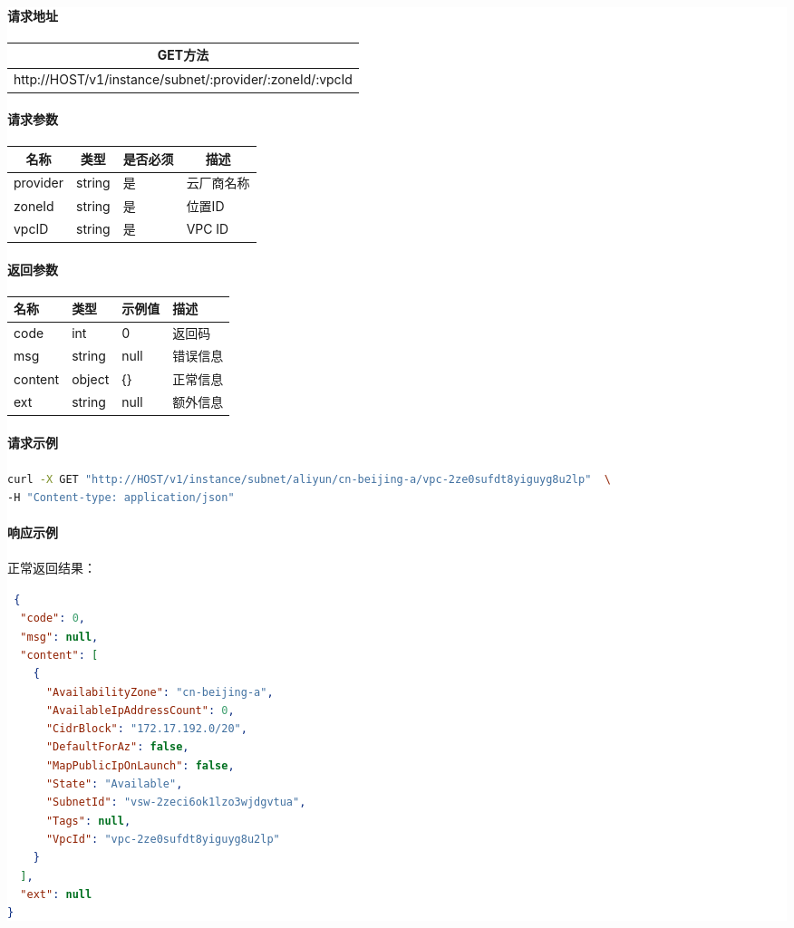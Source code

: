 #### 请求地址

| GET方法                                    |
| ---------------------------------------- |
| http://HOST/v1/instance/subnet/:provider/:zoneId/:vpcId |

#### 请求参数

| 名称       | 类型     | 是否必须 | 描述     |
| -------- | ------ | ---- | ------ |
| provider | string | 是    | 云厂商名称  |
| zoneId   | string | 是    | 位置ID   |
| vpcID    | string | 是    | VPC ID |

#### 返回参数

| 名称      | 类型     | 示例值  | 描述   |
| :------ | :----- | :--- | :--- |
| code    | int    | 0    | 返回码  |
| msg     | string | null | 错误信息 |
| content | object | {}   | 正常信息 |
| ext     | string | null | 额外信息 |

#### 请求示例

```bash
curl -X GET "http://HOST/v1/instance/subnet/aliyun/cn-beijing-a/vpc-2ze0sufdt8yiguyg8u2lp"  \
-H "Content-type: application/json"  
```

#### 响应示例

正常返回结果：

```json
 {
  "code": 0,
  "msg": null,
  "content": [
    {
      "AvailabilityZone": "cn-beijing-a",
      "AvailableIpAddressCount": 0,
      "CidrBlock": "172.17.192.0/20",
      "DefaultForAz": false,
      "MapPublicIpOnLaunch": false,
      "State": "Available",
      "SubnetId": "vsw-2zeci6ok1lzo3wjdgvtua",
      "Tags": null,
      "VpcId": "vpc-2ze0sufdt8yiguyg8u2lp"
    }
  ],
  "ext": null
}
```
